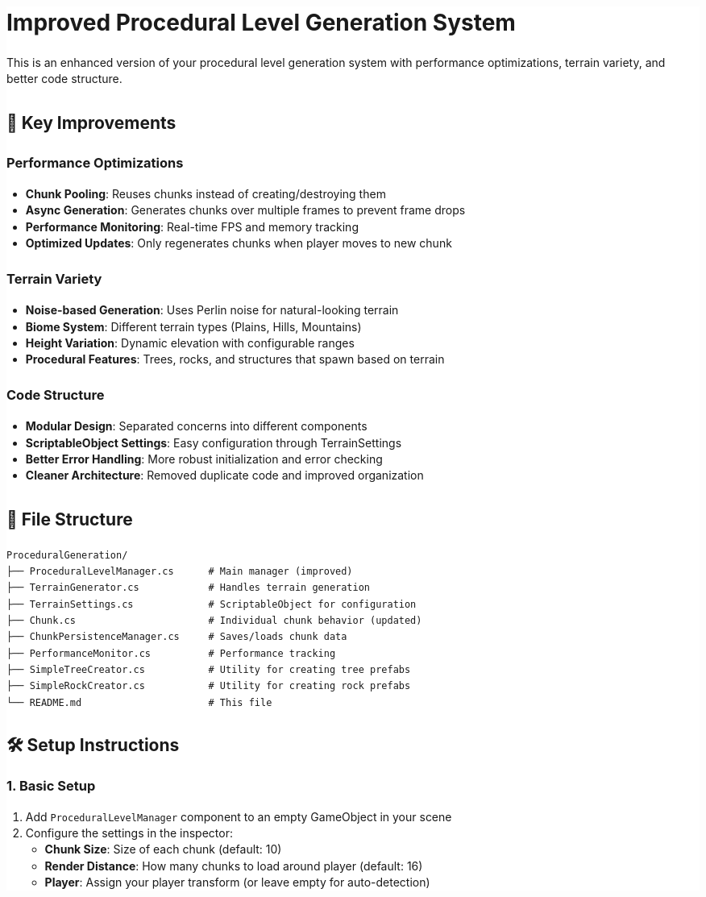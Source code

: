 # Improved Procedural Level Generation System

This is an enhanced version of your procedural level generation system with performance optimizations, terrain variety, and better code structure.

## 🚀 Key Improvements

### Performance Optimizations
- **Chunk Pooling**: Reuses chunks instead of creating/destroying them
- **Async Generation**: Generates chunks over multiple frames to prevent frame drops
- **Performance Monitoring**: Real-time FPS and memory tracking
- **Optimized Updates**: Only regenerates chunks when player moves to new chunk

### Terrain Variety
- **Noise-based Generation**: Uses Perlin noise for natural-looking terrain
- **Biome System**: Different terrain types (Plains, Hills, Mountains)
- **Height Variation**: Dynamic elevation with configurable ranges
- **Procedural Features**: Trees, rocks, and structures that spawn based on terrain

### Code Structure
- **Modular Design**: Separated concerns into different components
- **ScriptableObject Settings**: Easy configuration through TerrainSettings
- **Better Error Handling**: More robust initialization and error checking
- **Cleaner Architecture**: Removed duplicate code and improved organization

## 📁 File Structure

```
ProceduralGeneration/
├── ProceduralLevelManager.cs      # Main manager (improved)
├── TerrainGenerator.cs            # Handles terrain generation
├── TerrainSettings.cs             # ScriptableObject for configuration
├── Chunk.cs                       # Individual chunk behavior (updated)
├── ChunkPersistenceManager.cs     # Saves/loads chunk data
├── PerformanceMonitor.cs          # Performance tracking
├── SimpleTreeCreator.cs           # Utility for creating tree prefabs
├── SimpleRockCreator.cs           # Utility for creating rock prefabs
└── README.md                      # This file
```

## 🛠️ Setup Instructions

### 1. Basic Setup
1. Add `ProceduralLevelManager` component to an empty GameObject in your scene
2. Configure the settings in the inspector:
   - **Chunk Size**: Size of each chunk (default: 10)
   - **Render Distance**: How many chunks to load around player (default: 16)
   - **Player**: Assign your player transform (or leave empty for auto-detection)
